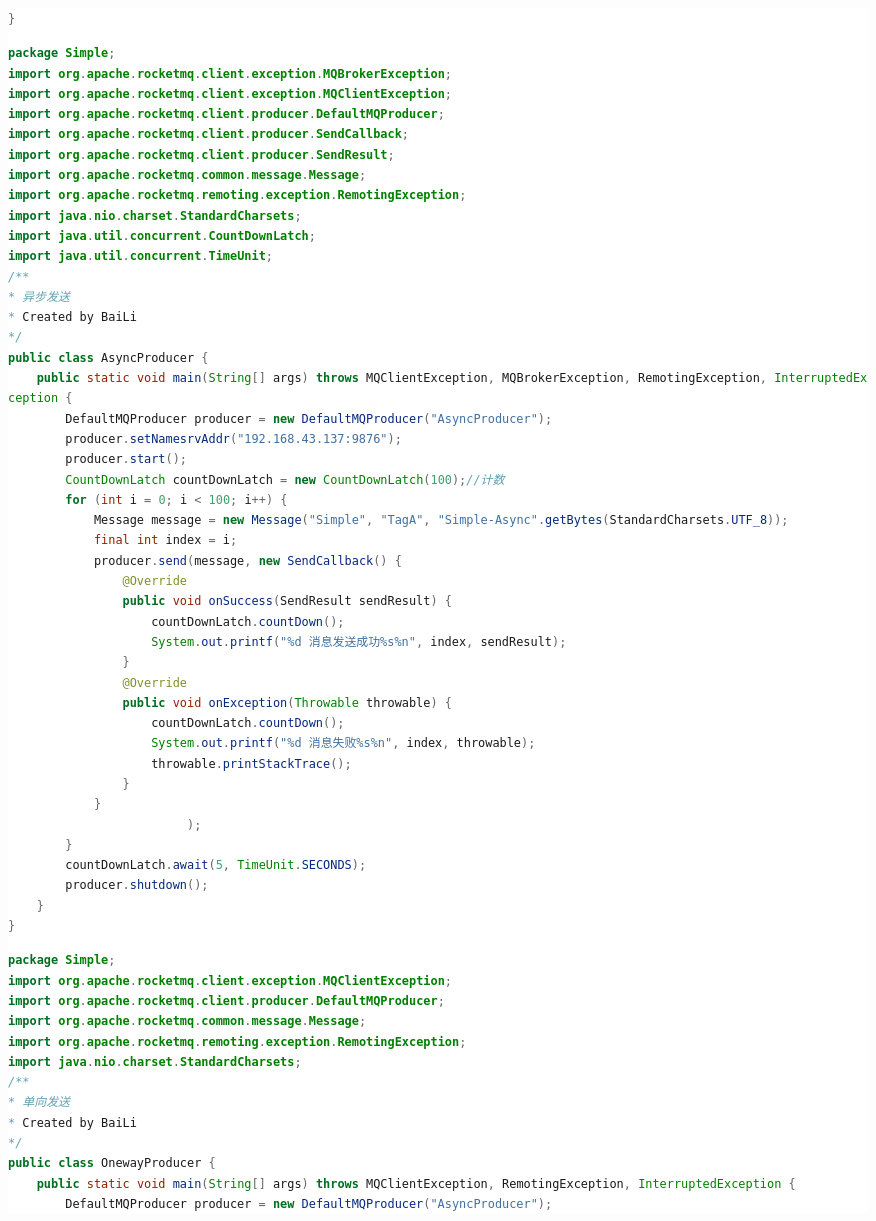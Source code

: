 ```java
}
```
```java
package Simple;
import org.apache.rocketmq.client.exception.MQBrokerException;
import org.apache.rocketmq.client.exception.MQClientException;
import org.apache.rocketmq.client.producer.DefaultMQProducer;
import org.apache.rocketmq.client.producer.SendCallback;
import org.apache.rocketmq.client.producer.SendResult;
import org.apache.rocketmq.common.message.Message;
import org.apache.rocketmq.remoting.exception.RemotingException;
import java.nio.charset.StandardCharsets;
import java.util.concurrent.CountDownLatch;
import java.util.concurrent.TimeUnit;
/**
* 异步发送
* Created by BaiLi
*/
public class AsyncProducer {
    public static void main(String[] args) throws MQClientException, MQBrokerException, RemotingException, InterruptedException {
        DefaultMQProducer producer = new DefaultMQProducer("AsyncProducer");
        producer.setNamesrvAddr("192.168.43.137:9876");
        producer.start();
        CountDownLatch countDownLatch = new CountDownLatch(100);//计数
        for (int i = 0; i < 100; i++) {
            Message message = new Message("Simple", "TagA", "Simple-Async".getBytes(StandardCharsets.UTF_8));
            final int index = i;
            producer.send(message, new SendCallback() {
                @Override
                public void onSuccess(SendResult sendResult) {
                    countDownLatch.countDown();
                    System.out.printf("%d 消息发送成功%s%n", index, sendResult);
                }
                @Override
                public void onException(Throwable throwable) {
                    countDownLatch.countDown();
                    System.out.printf("%d 消息失败%s%n", index, throwable);
                    throwable.printStackTrace();
                }
            }
                         );
        }
        countDownLatch.await(5, TimeUnit.SECONDS);
        producer.shutdown();
    }
}
```
```java
package Simple;
import org.apache.rocketmq.client.exception.MQClientException;
import org.apache.rocketmq.client.producer.DefaultMQProducer;
import org.apache.rocketmq.common.message.Message;
import org.apache.rocketmq.remoting.exception.RemotingException;
import java.nio.charset.StandardCharsets;
/**
* 单向发送
* Created by BaiLi
*/
public class OnewayProducer {
    public static void main(String[] args) throws MQClientException, RemotingException, InterruptedException {
        DefaultMQProducer producer = new DefaultMQProducer("AsyncProducer");
```